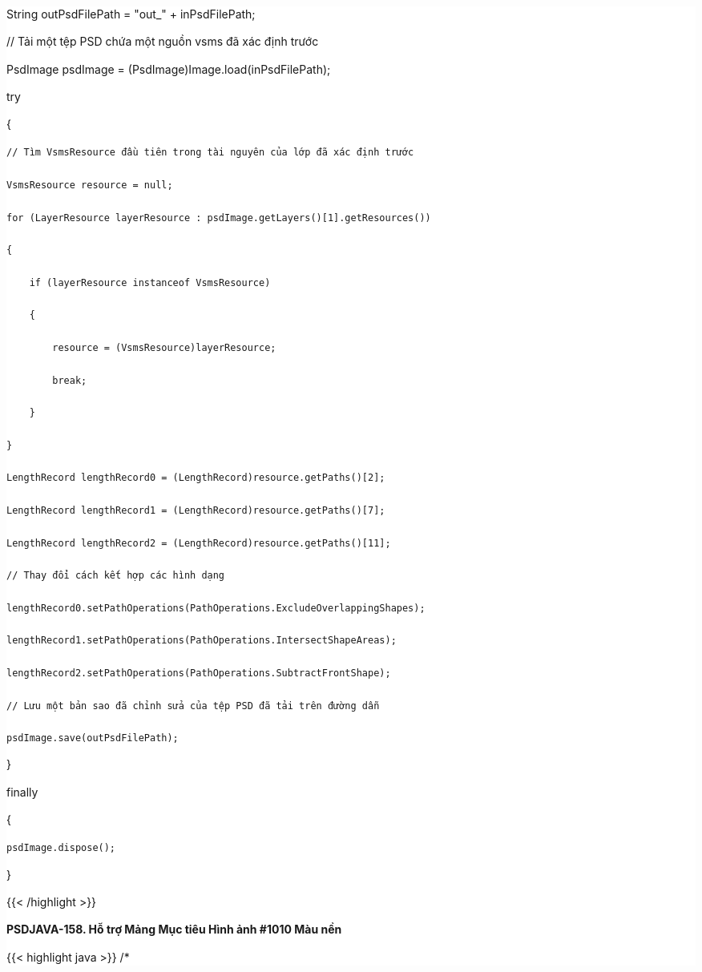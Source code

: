 String outPsdFilePath = "out_" + inPsdFilePath;

// Tải một tệp PSD chứa một nguồn vsms đã xác định trước

PsdImage psdImage = (PsdImage)Image.load(inPsdFilePath);

try

{

    // Tìm VsmsResource đầu tiên trong tài nguyên của lớp đã xác định trước

    VsmsResource resource = null;

    for (LayerResource layerResource : psdImage.getLayers()[1].getResources())

    {

        if (layerResource instanceof VsmsResource)

        {

            resource = (VsmsResource)layerResource;

            break;

        }

    }

    LengthRecord lengthRecord0 = (LengthRecord)resource.getPaths()[2];

    LengthRecord lengthRecord1 = (LengthRecord)resource.getPaths()[7];

    LengthRecord lengthRecord2 = (LengthRecord)resource.getPaths()[11];

    // Thay đổi cách kết hợp các hình dạng

    lengthRecord0.setPathOperations(PathOperations.ExcludeOverlappingShapes);

    lengthRecord1.setPathOperations(PathOperations.IntersectShapeAreas);

    lengthRecord2.setPathOperations(PathOperations.SubtractFrontShape);

    // Lưu một bản sao đã chỉnh sửa của tệp PSD đã tải trên đường dẫn

    psdImage.save(outPsdFilePath);

}

finally

{

    psdImage.dispose();

}

{{< /highlight >}}

**PSDJAVA-158. Hỗ trợ Mảng Mục tiêu Hình ảnh #1010 Màu nền**

{{< highlight java >}}
/*

